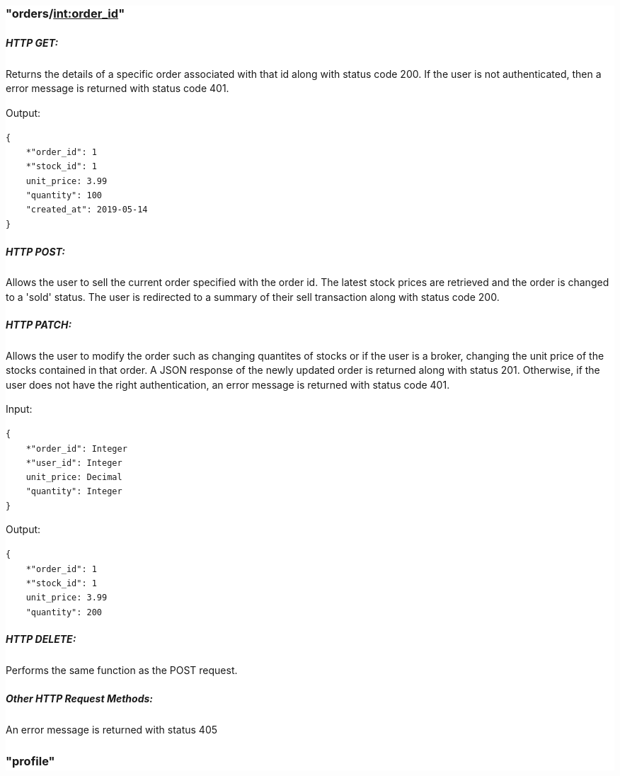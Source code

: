     
### "orders/<int:order_id>"

##### HTTP GET:
Returns the details of a specific order associated with that id along with status code 200. If the user is not authenticated, then a error message is returned with status code 401.

Output:

    {
        *"order_id": 1
        *"stock_id": 1
        unit_price: 3.99
        "quantity": 100
        "created_at": 2019-05-14
    }

##### HTTP POST:
Allows the user to sell the current order specified with the order id. The latest stock prices are retrieved and the order is changed to a 'sold' status. The user is redirected to a summary of their sell transaction along with status code 200.

##### HTTP PATCH:
Allows the user to modify the order such as changing quantites of stocks or if the user is a broker, changing the unit price of the stocks contained in that order. A JSON response of the newly updated order is returned along with status 201. Otherwise, if the user does not have the right authentication, an error message is returned with status code 401.

Input:
    
    {
        *"order_id": Integer
        *"user_id": Integer
        unit_price: Decimal
        "quantity": Integer
    }

Output:

    {
        *"order_id": 1
        *"stock_id": 1
        unit_price: 3.99
        "quantity": 200
        
        
##### HTTP DELETE:
Performs the same function as the POST request.

##### Other HTTP Request Methods:
An error message is returned with status 405


### "profile"
